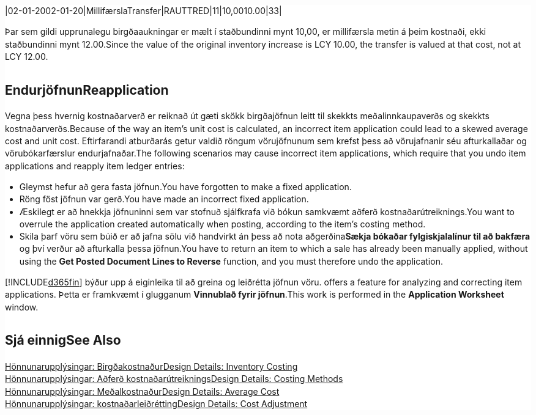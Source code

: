 |<span data-ttu-id="eb302-512">02-01-20</span><span class="sxs-lookup"><span data-stu-id="eb302-512">02-01-20</span></span>|<span data-ttu-id="eb302-513">Millifærsla</span><span class="sxs-lookup"><span data-stu-id="eb302-513">Transfer</span></span>|<span data-ttu-id="eb302-514">RAUTT</span><span class="sxs-lookup"><span data-stu-id="eb302-514">RED</span></span>|<span data-ttu-id="eb302-515">1</span><span class="sxs-lookup"><span data-stu-id="eb302-515">1</span></span>|<span data-ttu-id="eb302-516">10,00</span><span class="sxs-lookup"><span data-stu-id="eb302-516">10.00</span></span>|<span data-ttu-id="eb302-517">3</span><span class="sxs-lookup"><span data-stu-id="eb302-517">3</span></span>|  
  
<span data-ttu-id="eb302-518">Þar sem gildi upprunalegu birgðaaukningar er mælt í staðbundinni mynt 10,00, er millifærsla metin á þeim kostnaði, ekki staðbundinni mynt 12.00.</span><span class="sxs-lookup"><span data-stu-id="eb302-518">Since the value of the original inventory increase is LCY 10.00, the transfer is valued at that cost, not at LCY 12.00.</span></span>  
  
## <a name="reapplication"></a><span data-ttu-id="eb302-519">Endurjöfnun</span><span class="sxs-lookup"><span data-stu-id="eb302-519">Reapplication</span></span>  
<span data-ttu-id="eb302-520">Vegna þess hvernig kostnaðarverð er reiknað út gæti skökk birgðajöfnun leitt til skekkts meðalinnkaupaverðs og skekkts kostnaðarverðs.</span><span class="sxs-lookup"><span data-stu-id="eb302-520">Because of the way an item’s unit cost is calculated, an incorrect item application could lead to a skewed average cost and unit cost.</span></span> <span data-ttu-id="eb302-521">Eftirfarandi atburðarás getur valdið röngum vörujöfnunum sem krefst þess að vörujafnanir séu afturkallaðar og vörubókarfærslur endurjafnaðar.</span><span class="sxs-lookup"><span data-stu-id="eb302-521">The following scenarios may cause incorrect item applications, which require that you undo item applications and reapply item ledger entries:</span></span>  
  
* <span data-ttu-id="eb302-522">Gleymst hefur að gera fasta jöfnun.</span><span class="sxs-lookup"><span data-stu-id="eb302-522">You have forgotten to make a fixed application.</span></span>  
* <span data-ttu-id="eb302-523">Röng föst jöfnun var gerð.</span><span class="sxs-lookup"><span data-stu-id="eb302-523">You have made an incorrect fixed application.</span></span>  
* <span data-ttu-id="eb302-524">Æskilegt er að hnekkja jöfnuninni sem var stofnuð sjálfkrafa við bókun samkvæmt aðferð kostnaðarútreiknings.</span><span class="sxs-lookup"><span data-stu-id="eb302-524">You want to overrule the application created automatically when posting, according to the item’s costing method.</span></span>  
* <span data-ttu-id="eb302-525">Skila þarf vöru sem búið er að jafna sölu við handvirkt án þess að nota aðgerðina**Sækja bókaðar fylgiskjalalínur til að bakfæra** og því verður að afturkalla þessa jöfnun.</span><span class="sxs-lookup"><span data-stu-id="eb302-525">You have to return an item to which a sale has already been manually applied, without using the **Get Posted Document Lines to Reverse** function, and you must therefore undo the application.</span></span>  
  
[!INCLUDE[d365fin](includes/d365fin_md.md)]<span data-ttu-id="eb302-526"> býður upp á eiginleika til að greina og leiðrétta jöfnun vöru.</span><span class="sxs-lookup"><span data-stu-id="eb302-526"> offers a feature for analyzing and correcting item applications.</span></span> <span data-ttu-id="eb302-527">Þetta er framkvæmt í glugganum **Vinnublað fyrir jöfnun**.</span><span class="sxs-lookup"><span data-stu-id="eb302-527">This work is performed in the **Application Worksheet** window.</span></span>  
  
## <a name="see-also"></a><span data-ttu-id="eb302-528">Sjá einnig</span><span class="sxs-lookup"><span data-stu-id="eb302-528">See Also</span></span>  
[<span data-ttu-id="eb302-529">Hönnunarupplýsingar: Birgðakostnaður</span><span class="sxs-lookup"><span data-stu-id="eb302-529">Design Details: Inventory Costing</span></span>](design-details-inventory-costing.md)  
[<span data-ttu-id="eb302-530">Hönnunarupplýsingar: Aðferð kostnaðarútreiknings</span><span class="sxs-lookup"><span data-stu-id="eb302-530">Design Details: Costing Methods</span></span>](design-details-costing-methods.md)  
[<span data-ttu-id="eb302-531">Hönnunarupplýsingar: Meðalkostnaður</span><span class="sxs-lookup"><span data-stu-id="eb302-531">Design Details: Average Cost</span></span>](design-details-average-cost.md)  
[<span data-ttu-id="eb302-532">Hönnunarupplýsingar: kostnaðarleiðrétting</span><span class="sxs-lookup"><span data-stu-id="eb302-532">Design Details: Cost Adjustment</span></span>](design-details-cost-adjustment.md)  

